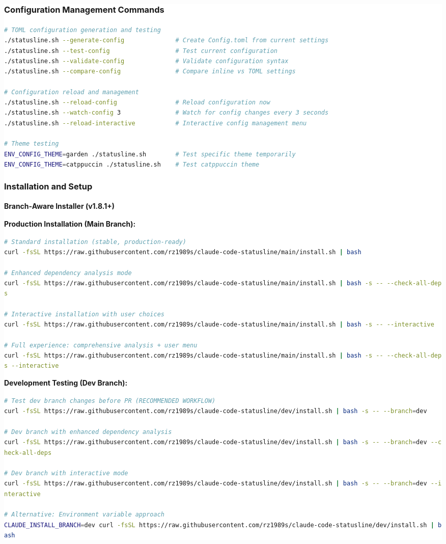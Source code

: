 ### Configuration Management Commands
```bash
# TOML configuration generation and testing
./statusline.sh --generate-config              # Create Config.toml from current settings
./statusline.sh --test-config                  # Test current configuration
./statusline.sh --validate-config              # Validate configuration syntax
./statusline.sh --compare-config               # Compare inline vs TOML settings

# Configuration reload and management
./statusline.sh --reload-config                # Reload configuration now
./statusline.sh --watch-config 3               # Watch for config changes every 3 seconds
./statusline.sh --reload-interactive           # Interactive config management menu

# Theme testing
ENV_CONFIG_THEME=garden ./statusline.sh        # Test specific theme temporarily
ENV_CONFIG_THEME=catppuccin ./statusline.sh    # Test catppuccin theme
```

### Installation and Setup

**Branch-Aware Installer (v1.8.1+)**

**Production Installation (Main Branch):**
```bash
# Standard installation (stable, production-ready)
curl -fsSL https://raw.githubusercontent.com/rz1989s/claude-code-statusline/main/install.sh | bash

# Enhanced dependency analysis mode
curl -fsSL https://raw.githubusercontent.com/rz1989s/claude-code-statusline/main/install.sh | bash -s -- --check-all-deps

# Interactive installation with user choices
curl -fsSL https://raw.githubusercontent.com/rz1989s/claude-code-statusline/main/install.sh | bash -s -- --interactive

# Full experience: comprehensive analysis + user menu
curl -fsSL https://raw.githubusercontent.com/rz1989s/claude-code-statusline/main/install.sh | bash -s -- --check-all-deps --interactive
```

**Development Testing (Dev Branch):**
```bash
# Test dev branch changes before PR (RECOMMENDED WORKFLOW)
curl -fsSL https://raw.githubusercontent.com/rz1989s/claude-code-statusline/dev/install.sh | bash -s -- --branch=dev

# Dev branch with enhanced dependency analysis
curl -fsSL https://raw.githubusercontent.com/rz1989s/claude-code-statusline/dev/install.sh | bash -s -- --branch=dev --check-all-deps

# Dev branch with interactive mode
curl -fsSL https://raw.githubusercontent.com/rz1989s/claude-code-statusline/dev/install.sh | bash -s -- --branch=dev --interactive

# Alternative: Environment variable approach
CLAUDE_INSTALL_BRANCH=dev curl -fsSL https://raw.githubusercontent.com/rz1989s/claude-code-statusline/dev/install.sh | bash
```
